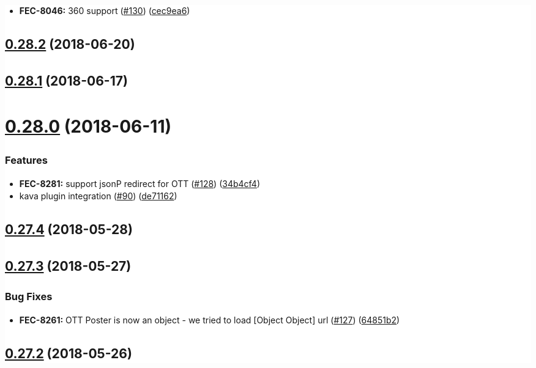* **FEC-8046:** 360 support ([#130](https://github.com/kontorol/kontorol-player-js/issues/130)) ([cec9ea6](https://github.com/kontorol/kontorol-player-js/commit/cec9ea6))



<a name="0.28.2"></a>
## [0.28.2](https://github.com/kontorol/kontorol-player-js/compare/v0.28.1...v0.28.2) (2018-06-20)



<a name="0.28.1"></a>
## [0.28.1](https://github.com/kontorol/kontorol-player-js/compare/v0.28.0...v0.28.1) (2018-06-17)



<a name="0.28.0"></a>
# [0.28.0](https://github.com/kontorol/kontorol-player-js/compare/v0.27.4...v0.28.0) (2018-06-11)


### Features

* **FEC-8281:** support jsonP redirect for OTT ([#128](https://github.com/kontorol/kontorol-player-js/issues/128)) ([34b4cf4](https://github.com/kontorol/kontorol-player-js/commit/34b4cf4))
* kava plugin integration ([#90](https://github.com/kontorol/kontorol-player-js/issues/90)) ([de71162](https://github.com/kontorol/kontorol-player-js/commit/de71162))



<a name="0.27.4"></a>
## [0.27.4](https://github.com/kontorol/kontorol-player-js/compare/v0.27.3...v0.27.4) (2018-05-28)



<a name="0.27.3"></a>
## [0.27.3](https://github.com/kontorol/kontorol-player-js/compare/v0.27.2...v0.27.3) (2018-05-27)


### Bug Fixes

* **FEC-8261:** OTT Poster is now an object - we tried to load [Object Object] url ([#127](https://github.com/kontorol/kontorol-player-js/issues/127)) ([64851b2](https://github.com/kontorol/kontorol-player-js/commit/64851b2))



<a name="0.27.2"></a>
## [0.27.2](https://github.com/kontorol/kontorol-player-js/compare/v0.27.1...v0.27.2) (2018-05-26)
